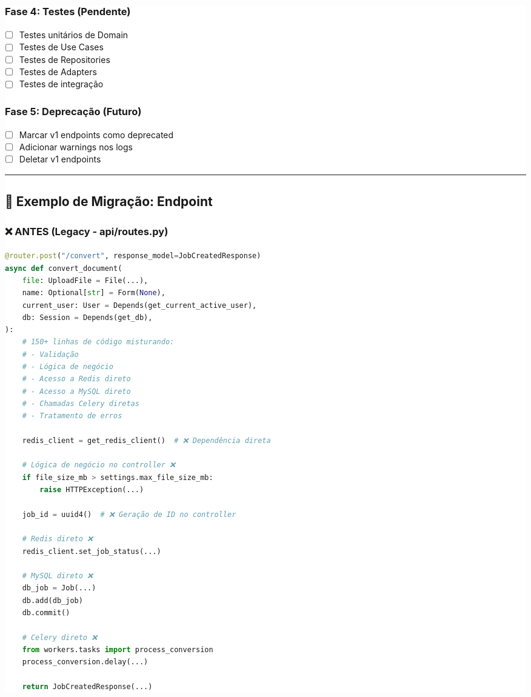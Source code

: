 ### Fase 4: Testes (Pendente)
- [ ] Testes unitários de Domain
- [ ] Testes de Use Cases
- [ ] Testes de Repositories
- [ ] Testes de Adapters
- [ ] Testes de integração

### Fase 5: Deprecação (Futuro)
- [ ] Marcar v1 endpoints como deprecated
- [ ] Adicionar warnings nos logs
- [ ] Deletar v1 endpoints

---

## 🔄 Exemplo de Migração: Endpoint

### ❌ ANTES (Legacy - api/routes.py)

```python
@router.post("/convert", response_model=JobCreatedResponse)
async def convert_document(
    file: UploadFile = File(...),
    name: Optional[str] = Form(None),
    current_user: User = Depends(get_current_active_user),
    db: Session = Depends(get_db),
):
    # 150+ linhas de código misturando:
    # - Validação
    # - Lógica de negócio
    # - Acesso a Redis direto
    # - Acesso a MySQL direto
    # - Chamadas Celery diretas
    # - Tratamento de erros

    redis_client = get_redis_client()  # ❌ Dependência direta

    # Lógica de negócio no controller ❌
    if file_size_mb > settings.max_file_size_mb:
        raise HTTPException(...)

    job_id = uuid4()  # ❌ Geração de ID no controller

    # Redis direto ❌
    redis_client.set_job_status(...)

    # MySQL direto ❌
    db_job = Job(...)
    db.add(db_job)
    db.commit()

    # Celery direto ❌
    from workers.tasks import process_conversion
    process_conversion.delay(...)

    return JobCreatedResponse(...)
```
